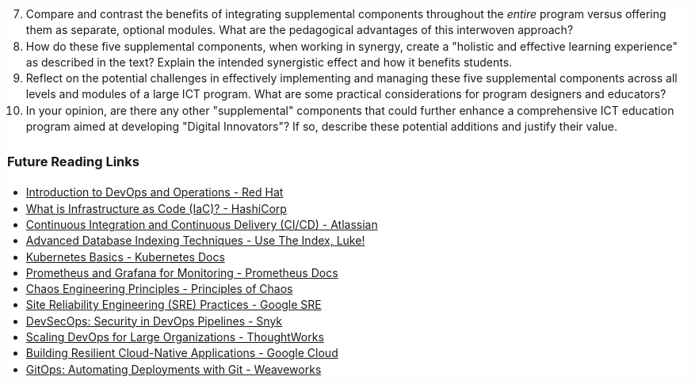 7.  Compare and contrast the benefits of integrating supplemental components throughout the *entire* program versus offering them as separate, optional modules. What are the pedagogical advantages of this interwoven approach?
8.  How do these five supplemental components, when working in synergy, create a "holistic and effective learning experience" as described in the text? Explain the intended synergistic effect and how it benefits students.
9.  Reflect on the potential challenges in effectively implementing and managing these five supplemental components across all levels and modules of a large ICT program. What are some practical considerations for program designers and educators?
10.  In your opinion, are there any other "supplemental" components that could further enhance a comprehensive ICT education program aimed at developing "Digital Innovators"?  If so, describe these potential additions and justify their value.

### Future Reading Links

- [Introduction to DevOps and Operations - Red Hat](https://www.redhat.com/en/topics/devops/what-is-devops)
- [What is Infrastructure as Code (IaC)? - HashiCorp](https://www.hashicorp.com/resources/infrastructure-as-code)
- [Continuous Integration and Continuous Delivery (CI/CD) - Atlassian](https://www.atlassian.com/continuous-delivery/ci-vs-cd)
- [Advanced Database Indexing Techniques - Use The Index, Luke!](https://use-the-index-luke.com/)
- [Kubernetes Basics - Kubernetes Docs](https://kubernetes.io/docs/tutorials/kubernetes-basics/)
- [Prometheus and Grafana for Monitoring - Prometheus Docs](https://prometheus.io/docs/introduction/overview/)
- [Chaos Engineering Principles - Principles of Chaos](https://principlesofchaos.org/)
- [Site Reliability Engineering (SRE) Practices - Google SRE](https://sre.google/sre-book/)
- [DevSecOps: Security in DevOps Pipelines - Snyk](https://snyk.io/)
- [Scaling DevOps for Large Organizations - ThoughtWorks](https://www.thoughtworks.com/insights/devops)
- [Building Resilient Cloud-Native Applications - Google Cloud](https://cloud.google.com/solutions/cloud-native-applications)
- [GitOps: Automating Deployments with Git - Weaveworks](https://www.weave.works/technologies/gitops/)
